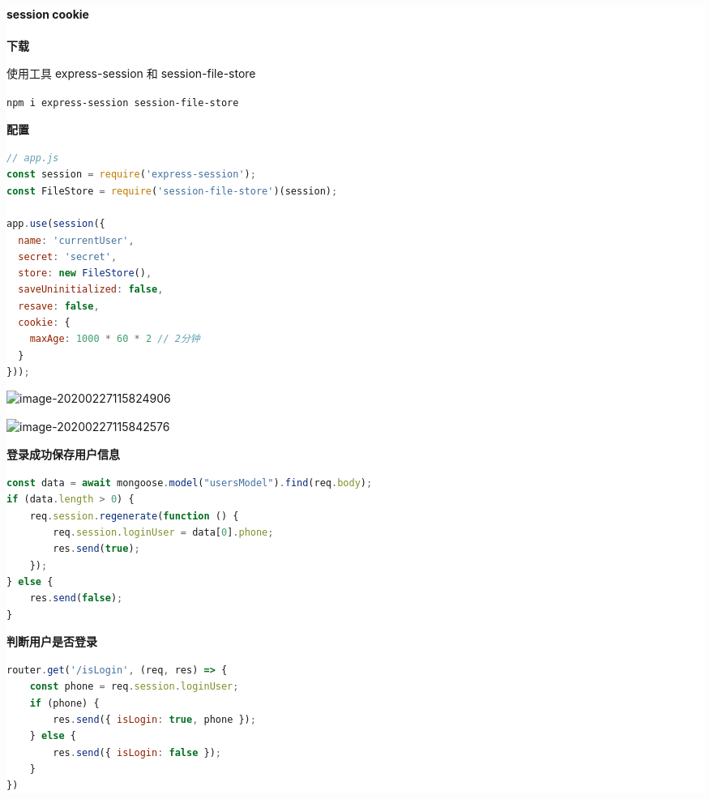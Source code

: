 #### session cookie

**下载**

使用工具 express-session 和  session-file-store

```bash
npm i express-session session-file-store
```

**配置**

```js
// app.js
const session = require('express-session');
const FileStore = require('session-file-store')(session);

app.use(session({
  name: 'currentUser',
  secret: 'secret',
  store: new FileStore(),
  saveUninitialized: false,
  resave: false,
  cookie: {
    maxAge: 1000 * 60 * 2 // 2分钟
  }
}));
```

![image-20200227115824906](C:\Users\Jaelyn\AppData\Roaming\Typora\typora-user-images\image-20200227115824906.png)

![image-20200227115842576](C:\Users\Jaelyn\AppData\Roaming\Typora\typora-user-images\image-20200227115842576.png)

**登录成功保存用户信息**

```js
const data = await mongoose.model("usersModel").find(req.body);
if (data.length > 0) {
    req.session.regenerate(function () {
        req.session.loginUser = data[0].phone;
        res.send(true);
    });
} else {
    res.send(false);
}
```

**判断用户是否登录**

```js
router.get('/isLogin', (req, res) => {
	const phone = req.session.loginUser;
	if (phone) {
		res.send({ isLogin: true, phone });
	} else {
		res.send({ isLogin: false });
	}
})
```
